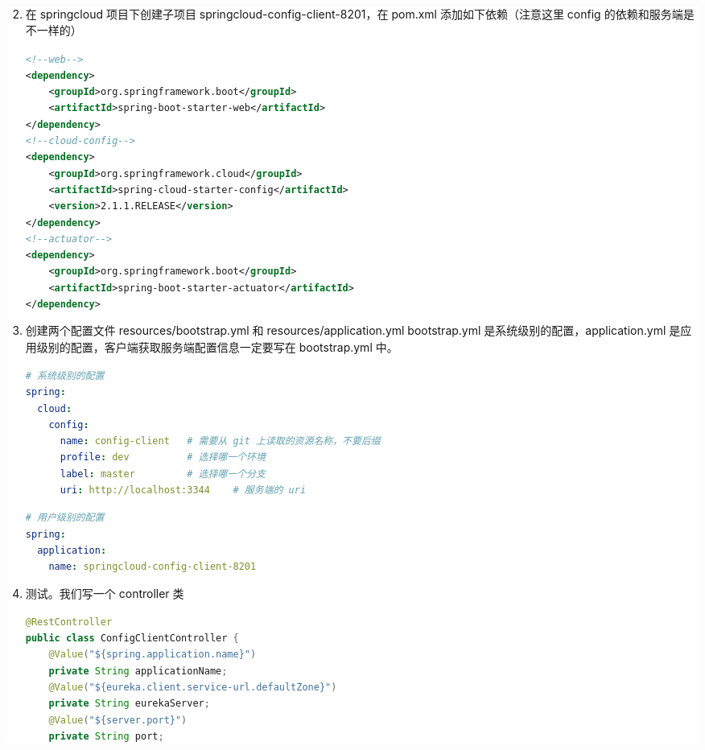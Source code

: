 2. 在 springcloud 项目下创建子项目 springcloud-config-client-8201，在 pom.xml 添加如下依赖（注意这里 config 的依赖和服务端是不一样的）

	```xml
	<!--web-->
	<dependency>
	    <groupId>org.springframework.boot</groupId>
	    <artifactId>spring-boot-starter-web</artifactId>
	</dependency>
	<!--cloud-config-->
	<dependency>
	    <groupId>org.springframework.cloud</groupId>
	    <artifactId>spring-cloud-starter-config</artifactId>
	    <version>2.1.1.RELEASE</version>
	</dependency>
	<!--actuator-->
	<dependency>
	    <groupId>org.springframework.boot</groupId>
	    <artifactId>spring-boot-starter-actuator</artifactId>
	</dependency>
	```

3. 创建两个配置文件 resources/bootstrap.yml 和 resources/application.yml 
	bootstrap.yml 是系统级别的配置，application.yml 是应用级别的配置，客户端获取服务端配置信息一定要写在 bootstrap.yml 中。

	```yml
	# 系统级别的配置
	spring:
	  cloud:
	    config:
	      name: config-client   # 需要从 git 上读取的资源名称，不要后缀
	      profile: dev          # 选择哪一个环境
	      label: master         # 选择哪一个分支
	      uri: http://localhost:3344    # 服务端的 uri
	```

	```yml
	# 用户级别的配置
	spring:
	  application:
	    name: springcloud-config-client-8201
	```

4. 测试。我们写一个 controller 类

	```java
	@RestController
	public class ConfigClientController {
	    @Value("${spring.application.name}")
	    private String applicationName;
	    @Value("${eureka.client.service-url.defaultZone}")
	    private String eurekaServer;
	    @Value("${server.port}")
	    private String port;
	